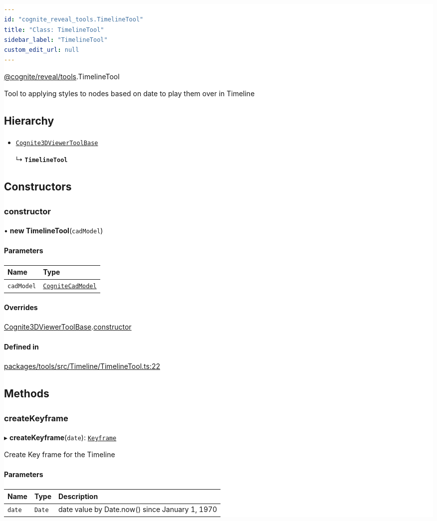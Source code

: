 ```yaml
---
id: "cognite_reveal_tools.TimelineTool"
title: "Class: TimelineTool"
sidebar_label: "TimelineTool"
custom_edit_url: null
---
```


[@cognite/reveal/tools](../modules/cognite_reveal_tools.md).TimelineTool

Tool to applying styles to nodes based on date to play them over in Timeline

## Hierarchy

- [`Cognite3DViewerToolBase`](cognite_reveal_tools.Cognite3DViewerToolBase.md)

  ↳ **`TimelineTool`**

## Constructors

### constructor

• **new TimelineTool**(`cadModel`)

#### Parameters

| Name | Type |
| :------ | :------ |
| `cadModel` | [`CogniteCadModel`](cognite_reveal.CogniteCadModel.md) |

#### Overrides

[Cognite3DViewerToolBase](cognite_reveal_tools.Cognite3DViewerToolBase.md).[constructor](cognite_reveal_tools.Cognite3DViewerToolBase.md#constructor)

#### Defined in

[packages/tools/src/Timeline/TimelineTool.ts:22](https://github.com/cognitedata/reveal/blob/fba2eed2/viewer/packages/tools/src/Timeline/TimelineTool.ts#L22)

## Methods

### createKeyframe

▸ **createKeyframe**(`date`): [`Keyframe`](cognite_reveal_tools.Keyframe.md)

Create Key frame for the Timeline

#### Parameters

| Name | Type | Description |
| :------ | :------ | :------ |
| `date` | `Date` | date value by Date.now() since January 1, 1970 |

